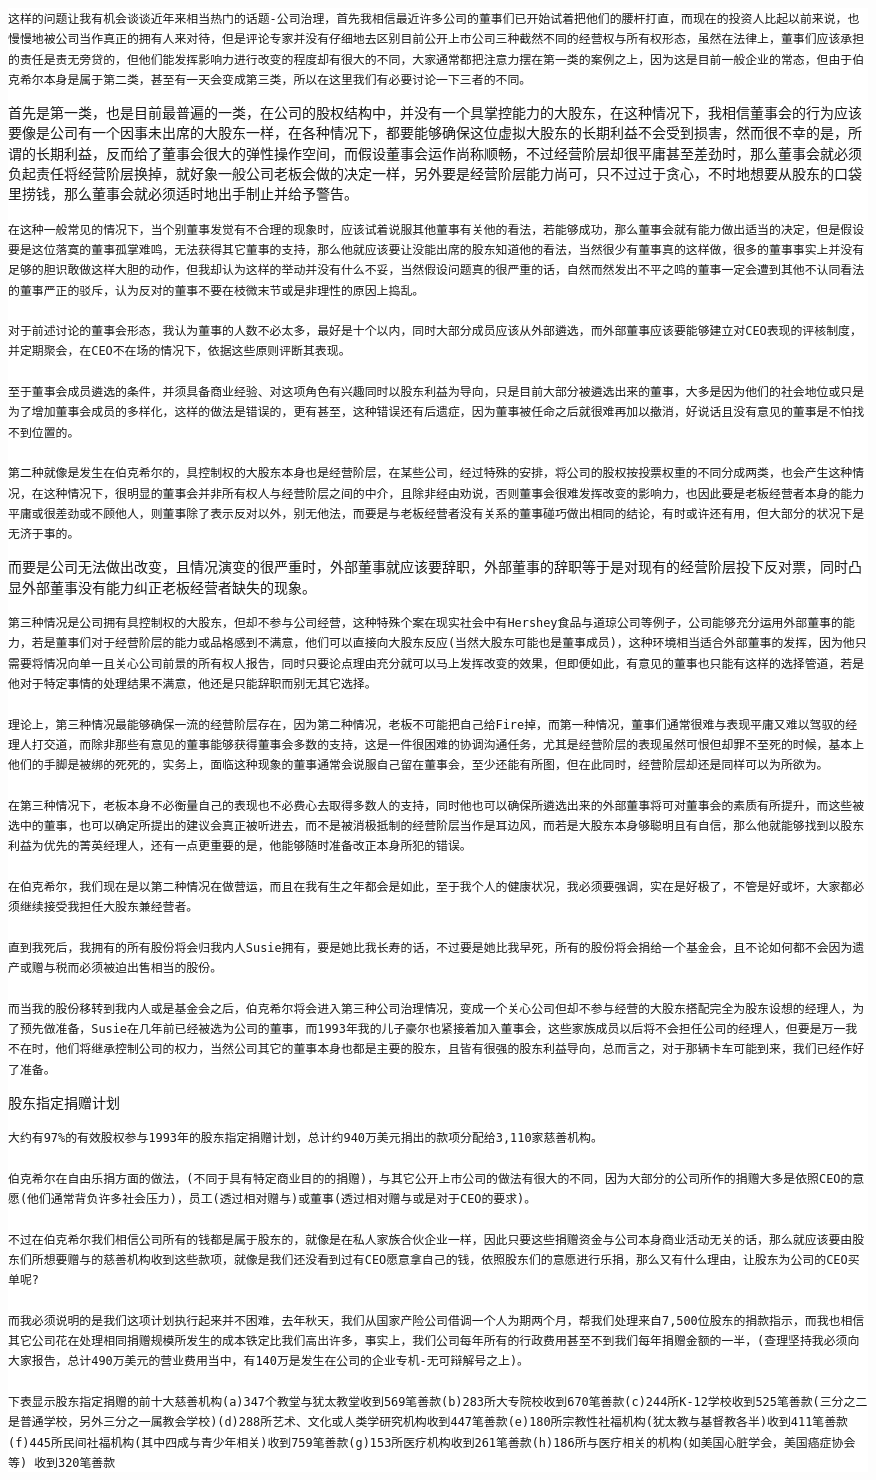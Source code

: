     这样的问题让我有机会谈谈近年来相当热门的话题-公司治理，首先我相信最近许多公司的董事们已开始试着把他们的腰杆打直，而现在的投资人比起以前来说，也慢慢地被公司当作真正的拥有人来对待，但是评论专家并没有仔细地去区别目前公开上市公司三种截然不同的经营权与所有权形态，虽然在法律上，董事们应该承担的责任是责无旁贷的，但他们能发挥影响力进行改变的程度却有很大的不同，大家通常都把注意力摆在第一类的案例之上，因为这是目前一般企业的常态，但由于伯克希尔本身是属于第二类，甚至有一天会变成第三类，所以在这里我们有必要讨论一下三者的不同。

   首先是第一类，也是目前最普遍的一类，在公司的股权结构中，并没有一个具掌控能力的大股东，在这种情况下，我相信董事会的行为应该要像是公司有一个因事未出席的大股东一样，在各种情况下，都要能够确保这位虚拟大股东的长期利益不会受到损害，然而很不幸的是，所谓的长期利益，反而给了董事会很大的弹性操作空间，而假设董事会运作尚称顺畅，不过经营阶层却很平庸甚至差劲时，那么董事会就必须负起责任将经营阶层换掉，就好象一般公司老板会做的决定一样，另外要是经营阶层能力尚可，只不过过于贪心，不时地想要从股东的口袋里捞钱，那么董事会就必须适时地出手制止并给予警告。

    在这种一般常见的情况下，当个别董事发觉有不合理的现象时，应该试着说服其他董事有关他的看法，若能够成功，那么董事会就有能力做出适当的决定，但是假设要是这位落寞的董事孤掌难鸣，无法获得其它董事的支持，那么他就应该要让没能出席的股东知道他的看法，当然很少有董事真的这样做，很多的董事事实上并没有足够的胆识敢做这样大胆的动作，但我却认为这样的举动并没有什么不妥，当然假设问题真的很严重的话，自然而然发出不平之鸣的董事一定会遭到其他不认同看法的董事严正的驳斥，认为反对的董事不要在枝微末节或是非理性的原因上捣乱。

    对于前述讨论的董事会形态，我认为董事的人数不必太多，最好是十个以内，同时大部分成员应该从外部遴选，而外部董事应该要能够建立对CEO表现的评核制度，并定期聚会，在CEO不在场的情况下，依据这些原则评断其表现。

    至于董事会成员遴选的条件，并须具备商业经验、对这项角色有兴趣同时以股东利益为导向，只是目前大部分被遴选出来的董事，大多是因为他们的社会地位或只是为了增加董事会成员的多样化，这样的做法是错误的，更有甚至，这种错误还有后遗症，因为董事被任命之后就很难再加以撤消，好说话且没有意见的董事是不怕找不到位置的。

    第二种就像是发生在伯克希尔的，具控制权的大股东本身也是经营阶层，在某些公司，经过特殊的安排，将公司的股权按投票权重的不同分成两类，也会产生这种情况，在这种情况下，很明显的董事会并非所有权人与经营阶层之间的中介，且除非经由劝说，否则董事会很难发挥改变的影响力，也因此要是老板经营者本身的能力平庸或很差劲或不顾他人，则董事除了表示反对以外，别无他法，而要是与老板经营者没有关系的董事碰巧做出相同的结论，有时或许还有用，但大部分的状况下是无济于事的。

   而要是公司无法做出改变，且情况演变的很严重时，外部董事就应该要辞职，外部董事的辞职等于是对现有的经营阶层投下反对票，同时凸显外部董事没有能力纠正老板经营者缺失的现象。

    第三种情况是公司拥有具控制权的大股东，但却不参与公司经营，这种特殊个案在现实社会中有Hershey食品与道琼公司等例子，公司能够充分运用外部董事的能力，若是董事们对于经营阶层的能力或品格感到不满意，他们可以直接向大股东反应(当然大股东可能也是董事成员)，这种环境相当适合外部董事的发挥，因为他只需要将情况向单一且关心公司前景的所有权人报告，同时只要论点理由充分就可以马上发挥改变的效果，但即便如此，有意见的董事也只能有这样的选择管道，若是他对于特定事情的处理结果不满意，他还是只能辞职而别无其它选择。

    理论上，第三种情况最能够确保一流的经营阶层存在，因为第二种情况，老板不可能把自己给Fire掉，而第一种情况，董事们通常很难与表现平庸又难以驾驭的经理人打交道，而除非那些有意见的董事能够获得董事会多数的支持，这是一件很困难的协调沟通任务，尤其是经营阶层的表现虽然可恨但却罪不至死的时候，基本上他们的手脚是被绑的死死的，实务上，面临这种现象的董事通常会说服自己留在董事会，至少还能有所图，但在此同时，经营阶层却还是同样可以为所欲为。

    在第三种情况下，老板本身不必衡量自己的表现也不必费心去取得多数人的支持，同时他也可以确保所遴选出来的外部董事将可对董事会的素质有所提升，而这些被选中的董事，也可以确定所提出的建议会真正被听进去，而不是被消极抵制的经营阶层当作是耳边风，而若是大股东本身够聪明且有自信，那么他就能够找到以股东利益为优先的菁英经理人，还有一点更重要的是，他能够随时准备改正本身所犯的错误。

    在伯克希尔，我们现在是以第二种情况在做营运，而且在我有生之年都会是如此，至于我个人的健康状况，我必须要强调，实在是好极了，不管是好或坏，大家都必须继续接受我担任大股东兼经营者。

    直到我死后，我拥有的所有股份将会归我内人Susie拥有，要是她比我长寿的话，不过要是她比我早死，所有的股份将会捐给一个基金会，且不论如何都不会因为遗产或赠与税而必须被迫出售相当的股份。

    而当我的股份移转到我内人或是基金会之后，伯克希尔将会进入第三种公司治理情况，变成一个关心公司但却不参与经营的大股东搭配完全为股东设想的经理人，为了预先做准备，Susie在几年前已经被选为公司的董事，而1993年我的儿子豪尔也紧接着加入董事会，这些家族成员以后将不会担任公司的经理人，但要是万一我不在时，他们将继承控制公司的权力，当然公司其它的董事本身也都是主要的股东，且皆有很强的股东利益导向，总而言之，对于那辆卡车可能到来，我们已经作好了准备。

股东指定捐赠计划

    大约有97%的有效股权参与1993年的股东指定捐赠计划，总计约940万美元捐出的款项分配给3,110家慈善机构。

    伯克希尔在自由乐捐方面的做法，(不同于具有特定商业目的的捐赠)，与其它公开上市公司的做法有很大的不同，因为大部分的公司所作的捐赠大多是依照CEO的意愿(他们通常背负许多社会压力)，员工(透过相对赠与)或董事(透过相对赠与或是对于CEO的要求)。

    不过在伯克希尔我们相信公司所有的钱都是属于股东的，就像是在私人家族合伙企业一样，因此只要这些捐赠资金与公司本身商业活动无关的话，那么就应该要由股东们所想要赠与的慈善机构收到这些款项，就像是我们还没看到过有CEO愿意拿自己的钱，依照股东们的意愿进行乐捐，那么又有什么理由，让股东为公司的CEO买单呢?

    而我必须说明的是我们这项计划执行起来并不困难，去年秋天，我们从国家产险公司借调一个人为期两个月，帮我们处理来自7,500位股东的捐款指示，而我也相信其它公司花在处理相同捐赠规模所发生的成本铁定比我们高出许多，事实上，我们公司每年所有的行政费用甚至不到我们每年捐赠金额的一半，(查理坚持我必须向大家报告，总计490万美元的营业费用当中，有140万是发生在公司的企业专机-无可辩解号之上)。

    下表显示股东指定捐赠的前十大慈善机构(a)347个教堂与犹太教堂收到569笔善款(b)283所大专院校收到670笔善款(c)244所K-12学校收到525笔善款(三分之二是普通学校，另外三分之一属教会学校)(d)288所艺术、文化或人类学研究机构收到447笔善款(e)180所宗教性社福机构(犹太教与基督教各半)收到411笔善款(f)445所民间社福机构(其中四成与青少年相关)收到759笔善款(g)153所医疗机构收到261笔善款(h)186所与医疗相关的机构(如美国心脏学会，美国癌症协会等) 收到320笔善款
